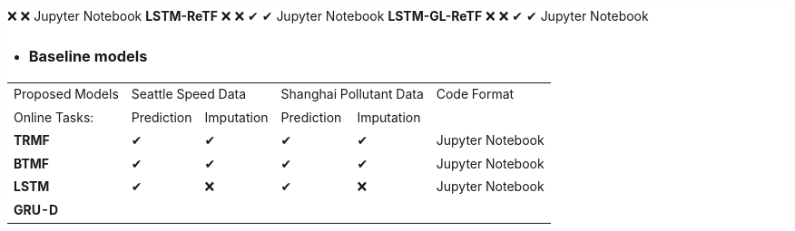   <td>❌</td>
  <td>❌</td>
  <td>Jupyter Notebook</td>
  </tr>
  <tr>
  <td><b>LSTM-ReTF</b></td>
  <td>❌</td>
  <td>❌</td>
  <td>✔</td>
  <td>✔</td>
  <td>Jupyter Notebook</td>
  </tr>
  <tr>
  <td><b>LSTM-GL-ReTF</b></td>
  <td>❌</td>
  <td>❌</td>
  <td>✔</td>
  <td>✔</td>
  <td>Jupyter Notebook</td>
  </tr>
</table>

- ### **Baseline models**
<table>
  <tr>
    <td>Proposed Models</td>
    <td colspan="2">Seattle Speed Data</td>
    <td colspan="2">Shanghai Pollutant Data</td>
    <td>Code Format</td>
  </tr>
  <tr>
    <td>Online Tasks:</td>
    <td>Prediction</td>
    <td>Imputation</td>
    <td>Prediction</td>
    <td>Imputation</td>
    <td> </td>
  </tr>
  <tr>
  <td><b>TRMF</b></td>
  <td>✔</td>
  <td>✔</td>
  <td>✔</td>
  <td>✔</td>
  <td>Jupyter Notebook</td>
  </tr>
  <tr>
  <td><b>BTMF</b></td>
  <td>✔</td>
  <td>✔</td>
  <td>✔</td>
  <td>✔</td>
  <td>Jupyter Notebook</td>
  </tr>
  <tr>
  <td><b>LSTM</b></td>
  <td>✔</td>
  <td>❌</td>
  <td>✔</td>
  <td>❌</td>
  <td>Jupyter Notebook</td>
  </tr>
  <tr>
  <td><b>GRU-D</b></td>